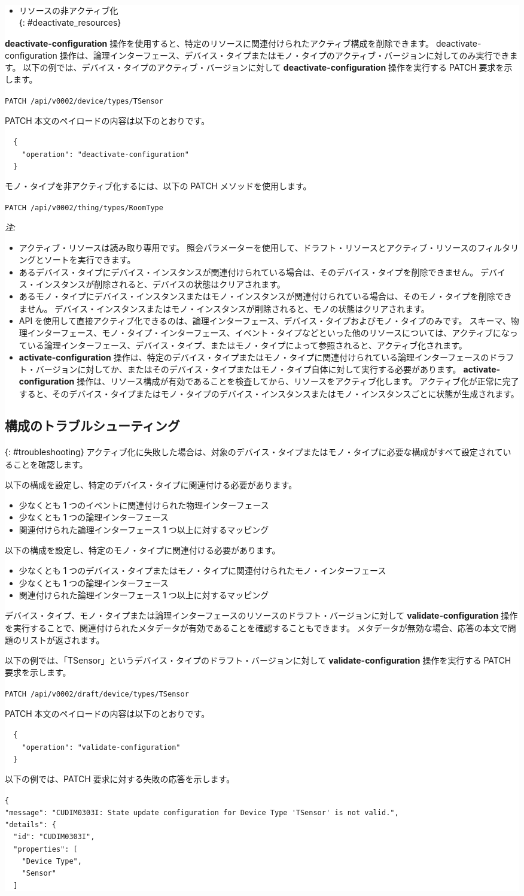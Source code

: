 - リソースの非アクティブ化  
{: #deactivate_resources}  

**deactivate-configuration** 操作を使用すると、特定のリソースに関連付けられたアクティブ構成を削除できます。 deactivate-configuration 操作は、論理インターフェース、デバイス・タイプまたはモノ・タイプのアクティブ・バージョンに対してのみ実行できます。 以下の例では、デバイス・タイプのアクティブ・バージョンに対して **deactivate-configuration** 操作を実行する PATCH 要求を示します。
```
PATCH /api/v0002/device/types/TSensor
```
PATCH 本文のペイロードの内容は以下のとおりです。
```
  {
    "operation": "deactivate-configuration"
  }
```
モノ・タイプを非アクティブ化するには、以下の PATCH メソッドを使用します。
```
PATCH /api/v0002/thing/types/RoomType
```

*注:*
- アクティブ・リソースは読み取り専用です。 照会パラメーターを使用して、ドラフト・リソースとアクティブ・リソースのフィルタリングとソートを実行できます。
- あるデバイス・タイプにデバイス・インスタンスが関連付けられている場合は、そのデバイス・タイプを削除できません。 デバイス・インスタンスが削除されると、デバイスの状態はクリアされます。 
- あるモノ・タイプにデバイス・インスタンスまたはモノ・インスタンスが関連付けられている場合は、そのモノ・タイプを削除できません。 デバイス・インスタンスまたはモノ・インスタンスが削除されると、モノの状態はクリアされます。 
- API を使用して直接アクティブ化できるのは、論理インターフェース、デバイス・タイプおよびモノ・タイプのみです。 スキーマ、物理インターフェース、モノ・タイプ・インターフェース、イベント・タイプなどといった他のリソースについては、アクティブになっている論理インターフェース、デバイス・タイプ、またはモノ・タイプによって参照されると、アクティブ化されます。  
- **activate-configuration** 操作は、特定のデバイス・タイプまたはモノ・タイプに関連付けられている論理インターフェースのドラフト・バージョンに対してか、またはそのデバイス・タイプまたはモノ・タイプ自体に対して実行する必要があります。 **activate-configuration** 操作は、リソース構成が有効であることを検査してから、リソースをアクティブ化します。 アクティブ化が正常に完了すると、そのデバイス・タイプまたはモノ・タイプのデバイス・インスタンスまたはモノ・インスタンスごとに状態が生成されます。

## 構成のトラブルシューティング
{: #troubleshooting}
アクティブ化に失敗した場合は、対象のデバイス・タイプまたはモノ・タイプに必要な構成がすべて設定されていることを確認します。 

以下の構成を設定し、特定のデバイス・タイプに関連付ける必要があります。
  - 少なくとも 1 つのイベントに関連付けられた物理インターフェース
  - 少なくとも 1 つの論理インターフェース
  - 関連付けられた論理インターフェース 1 つ以上に対するマッピング
  
以下の構成を設定し、特定のモノ・タイプに関連付ける必要があります。
  - 少なくとも 1 つのデバイス・タイプまたはモノ・タイプに関連付けられたモノ・インターフェース
  - 少なくとも 1 つの論理インターフェース
  - 関連付けられた論理インターフェース 1 つ以上に対するマッピング  

デバイス・タイプ、モノ・タイプまたは論理インターフェースのリソースのドラフト・バージョンに対して **validate-configuration** 操作を実行することで、関連付けられたメタデータが有効であることを確認することもできます。 メタデータが無効な場合、応答の本文で問題のリストが返されます。  

以下の例では、「TSensor」というデバイス・タイプのドラフト・バージョンに対して **validate-configuration** 操作を実行する PATCH 要求を示します。  
```
PATCH /api/v0002/draft/device/types/TSensor
```
PATCH 本文のペイロードの内容は以下のとおりです。
```
  {
    "operation": "validate-configuration"
  }
```  
以下の例では、PATCH 要求に対する失敗の応答を示します。  
```
{
"message": "CUDIM0303I: State update configuration for Device Type 'TSensor' is not valid.",
"details": {
  "id": "CUDIM0303I",
  "properties": [
    "Device Type",
    "Sensor"
  ]
```